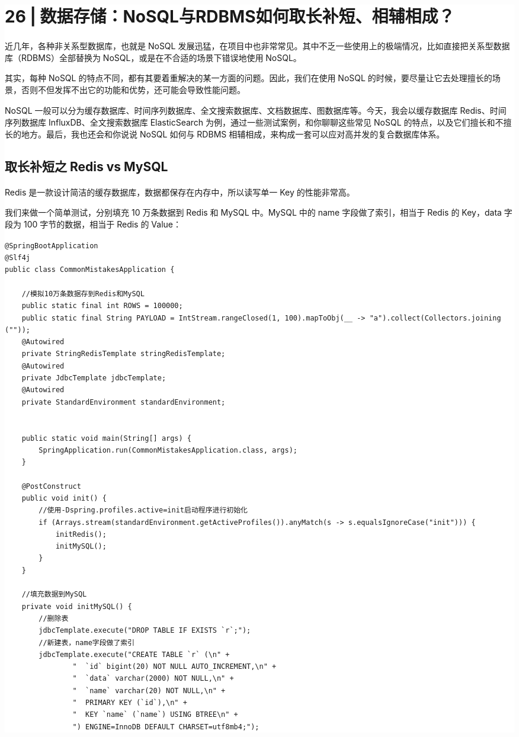# 26 | 数据存储：NoSQL与RDBMS如何取长补短、相辅相成？

近几年，各种非关系型数据库，也就是 NoSQL 发展迅猛，在项目中也非常常见。其中不乏一些使用上的极端情况，比如直接把关系型数据库（RDBMS）全部替换为 NoSQL，或是在不合适的场景下错误地使用 NoSQL。

其实，每种 NoSQL 的特点不同，都有其要着重解决的某一方面的问题。因此，我们在使用 NoSQL 的时候，要尽量让它去处理擅长的场景，否则不但发挥不出它的功能和优势，还可能会导致性能问题。

NoSQL 一般可以分为缓存数据库、时间序列数据库、全文搜索数据库、文档数据库、图数据库等。今天，我会以缓存数据库 Redis、时间序列数据库 InfluxDB、全文搜索数据库 ElasticSearch 为例，通过一些测试案例，和你聊聊这些常见 NoSQL 的特点，以及它们擅长和不擅长的地方。最后，我也还会和你说说 NoSQL 如何与 RDBMS 相辅相成，来构成一套可以应对高并发的复合数据库体系。

## 取长补短之 Redis vs MySQL

Redis 是一款设计简洁的缓存数据库，数据都保存在内存中，所以读写单一 Key 的性能非常高。

我们来做一个简单测试，分别填充 10 万条数据到 Redis 和 MySQL 中。MySQL 中的 name 字段做了索引，相当于 Redis 的 Key，data 字段为 100 字节的数据，相当于 Redis 的 Value：

    @SpringBootApplication
    @Slf4j
    public class CommonMistakesApplication {

        //模拟10万条数据存到Redis和MySQL
        public static final int ROWS = 100000;
        public static final String PAYLOAD = IntStream.rangeClosed(1, 100).mapToObj(__ -> "a").collect(Collectors.joining(""));
        @Autowired
        private StringRedisTemplate stringRedisTemplate;
        @Autowired
        private JdbcTemplate jdbcTemplate;
        @Autowired
        private StandardEnvironment standardEnvironment;


        public static void main(String[] args) {
            SpringApplication.run(CommonMistakesApplication.class, args);
        }

        @PostConstruct
        public void init() {
            //使用-Dspring.profiles.active=init启动程序进行初始化
            if (Arrays.stream(standardEnvironment.getActiveProfiles()).anyMatch(s -> s.equalsIgnoreCase("init"))) {
                initRedis();
                initMySQL();
            }
        }

        //填充数据到MySQL
        private void initMySQL() {
            //删除表
            jdbcTemplate.execute("DROP TABLE IF EXISTS `r`;");
            //新建表，name字段做了索引
            jdbcTemplate.execute("CREATE TABLE `r` (\n" +
                    "  `id` bigint(20) NOT NULL AUTO_INCREMENT,\n" +
                    "  `data` varchar(2000) NOT NULL,\n" +
                    "  `name` varchar(20) NOT NULL,\n" +
                    "  PRIMARY KEY (`id`),\n" +
                    "  KEY `name` (`name`) USING BTREE\n" +
                    ") ENGINE=InnoDB DEFAULT CHARSET=utf8mb4;");
